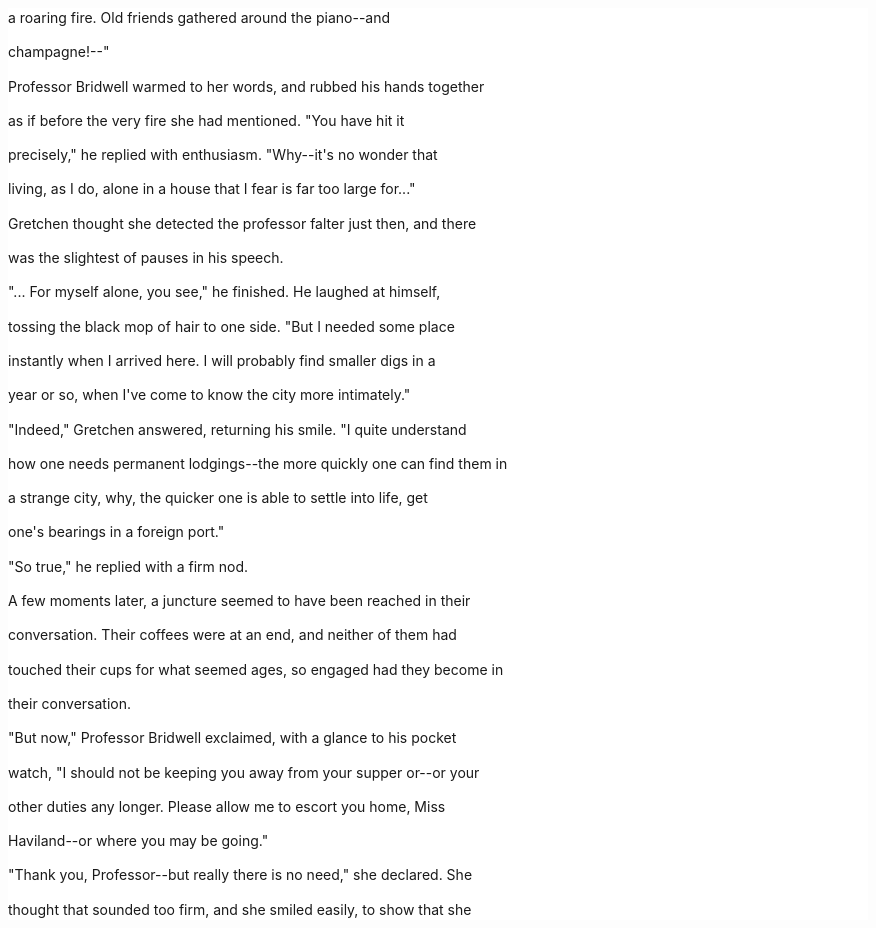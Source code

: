 a roaring fire.  Old friends gathered around the piano--and

champagne!--"



Professor Bridwell warmed to her words, and rubbed his hands together

as if before the very fire she had mentioned.  "You have hit it

precisely," he replied with enthusiasm.  "Why--it's no wonder that

living, as I do, alone in a house that I fear is far too large for..."



Gretchen thought she detected the professor falter just then, and there

was the slightest of pauses in his speech.



"... For myself alone, you see," he finished.  He laughed at himself,

tossing the black mop of hair to one side.  "But I needed some place

instantly when I arrived here.  I will probably find smaller digs in a

year or so, when I've come to know the city more intimately."



"Indeed," Gretchen answered, returning his smile.  "I quite understand

how one needs permanent lodgings--the more quickly one can find them in

a strange city, why, the quicker one is able to settle into life, get

one's bearings in a foreign port."



"So true," he replied with a firm nod.



A few moments later, a juncture seemed to have been reached in their

conversation.  Their coffees were at an end, and neither of them had

touched their cups for what seemed ages, so engaged had they become in

their conversation.



"But now," Professor Bridwell exclaimed, with a glance to his pocket

watch, "I should not be keeping you away from your supper or--or your

other duties any longer.  Please allow me to escort you home, Miss

Haviland--or where you may be going."



"Thank you, Professor--but really there is no need," she declared.  She

thought that sounded too firm, and she smiled easily, to show that she
